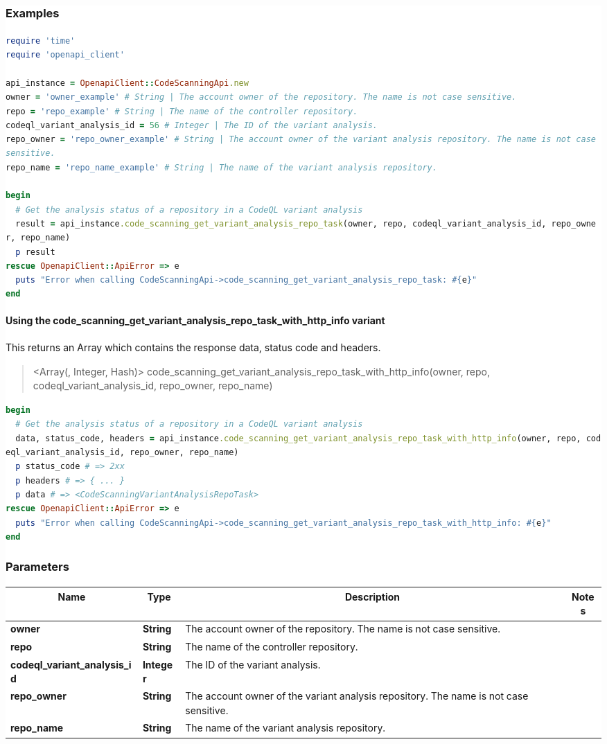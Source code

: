 ### Examples

```ruby
require 'time'
require 'openapi_client'

api_instance = OpenapiClient::CodeScanningApi.new
owner = 'owner_example' # String | The account owner of the repository. The name is not case sensitive.
repo = 'repo_example' # String | The name of the controller repository.
codeql_variant_analysis_id = 56 # Integer | The ID of the variant analysis.
repo_owner = 'repo_owner_example' # String | The account owner of the variant analysis repository. The name is not case sensitive.
repo_name = 'repo_name_example' # String | The name of the variant analysis repository.

begin
  # Get the analysis status of a repository in a CodeQL variant analysis
  result = api_instance.code_scanning_get_variant_analysis_repo_task(owner, repo, codeql_variant_analysis_id, repo_owner, repo_name)
  p result
rescue OpenapiClient::ApiError => e
  puts "Error when calling CodeScanningApi->code_scanning_get_variant_analysis_repo_task: #{e}"
end
```

#### Using the code_scanning_get_variant_analysis_repo_task_with_http_info variant

This returns an Array which contains the response data, status code and headers.

> <Array(<CodeScanningVariantAnalysisRepoTask>, Integer, Hash)> code_scanning_get_variant_analysis_repo_task_with_http_info(owner, repo, codeql_variant_analysis_id, repo_owner, repo_name)

```ruby
begin
  # Get the analysis status of a repository in a CodeQL variant analysis
  data, status_code, headers = api_instance.code_scanning_get_variant_analysis_repo_task_with_http_info(owner, repo, codeql_variant_analysis_id, repo_owner, repo_name)
  p status_code # => 2xx
  p headers # => { ... }
  p data # => <CodeScanningVariantAnalysisRepoTask>
rescue OpenapiClient::ApiError => e
  puts "Error when calling CodeScanningApi->code_scanning_get_variant_analysis_repo_task_with_http_info: #{e}"
end
```

### Parameters

| Name | Type | Description | Notes |
| ---- | ---- | ----------- | ----- |
| **owner** | **String** | The account owner of the repository. The name is not case sensitive. |  |
| **repo** | **String** | The name of the controller repository. |  |
| **codeql_variant_analysis_id** | **Integer** | The ID of the variant analysis. |  |
| **repo_owner** | **String** | The account owner of the variant analysis repository. The name is not case sensitive. |  |
| **repo_name** | **String** | The name of the variant analysis repository. |  |
